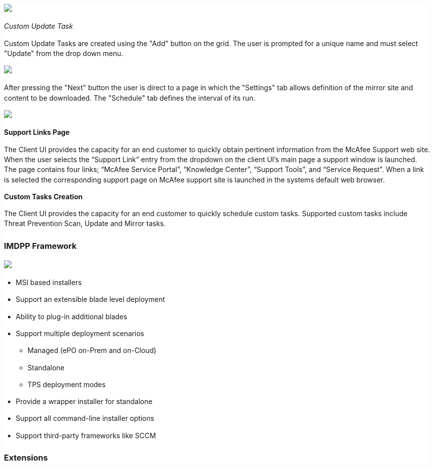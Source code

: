 ![](./media/image18.png)

*Custom Update Task*

Custom Update Tasks are created using the "Add" button on the grid. The
user is prompted for a unique name and must select "Update" from the
drop down menu.

![](./media/image19.png)

After pressing the "Next" button the user is direct to a page in which
the "Settings" tab allows definition of the mirror site and content to
be downloaded. The "Schedule" tab defines the interval of its run.

![](./media/image20.png)

**Support Links Page**

The Client UI provides the capacity for an end customer to quickly
obtain pertinent information from the McAfee Support web site. When the
user selects the “Support Link” entry from the dropdown on the client
UI’s main page a support window is launched. The page contains four
links; “McAfee Service Portal”, “Knowledge Center”, “Support Tools”, and
“Service Request”. When a link is selected the corresponding support
page on McAfee support site is launched in the systems default web
browser.

**Custom Tasks Creation**

The Client UI provides the capacity for an end customer to quickly
schedule custom tasks. Supported custom tasks include Threat Prevention
Scan, Update and Mirror tasks.

### IMDPP Framework

![](./media/image21.png)

  - MSI based installers

  - Support an extensible blade level deployment

  - Ability to plug-in additional blades

  - Support multiple deployment scenarios
    
      - Managed (ePO on-Prem and on-Cloud)
    
      - Standalone
    
      - TPS deployment modes

  - Provide a wrapper installer for standalone

  - Support all command-line installer options

  - Support third-party frameworks like SCCM

### Extensions
